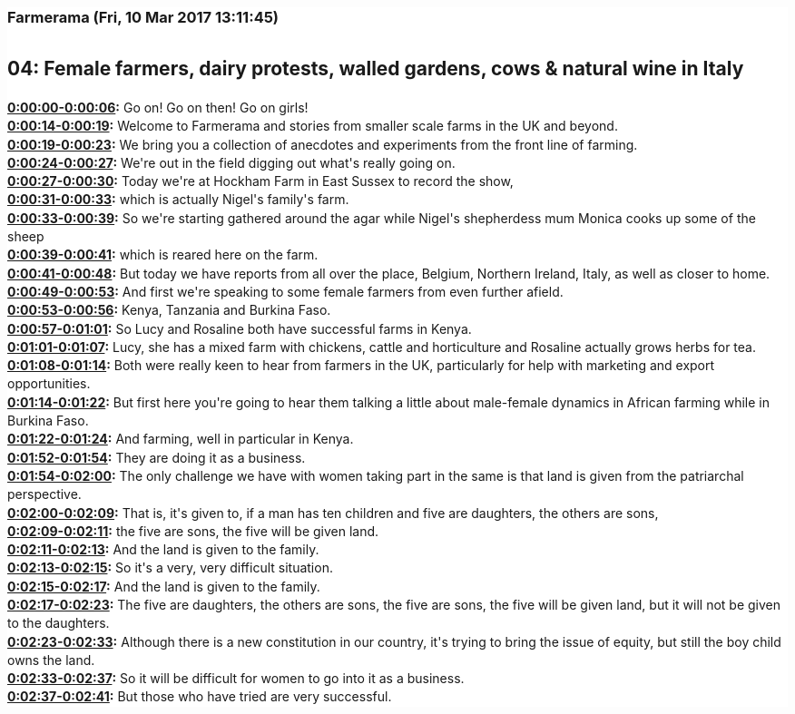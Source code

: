 ### Farmerama  (Fri, 10 Mar 2017 13:11:45)
## 04: Female farmers, dairy protests, walled gardens, cows & natural wine in Italy  
**[0:00:00-0:00:06](https://soundcloud.com/farmerama-radio/04-farmerama#t=0:00:00):**  Go on! Go on then! Go on girls!  
**[0:00:14-0:00:19](https://soundcloud.com/farmerama-radio/04-farmerama#t=0:00:14):**  Welcome to Farmerama and stories from smaller scale farms in the UK and beyond.  
**[0:00:19-0:00:23](https://soundcloud.com/farmerama-radio/04-farmerama#t=0:00:19):**  We bring you a collection of anecdotes and experiments from the front line of farming.  
**[0:00:24-0:00:27](https://soundcloud.com/farmerama-radio/04-farmerama#t=0:00:24):**  We're out in the field digging out what's really going on.  
**[0:00:27-0:00:30](https://soundcloud.com/farmerama-radio/04-farmerama#t=0:00:27):**  Today we're at Hockham Farm in East Sussex to record the show,  
**[0:00:31-0:00:33](https://soundcloud.com/farmerama-radio/04-farmerama#t=0:00:31):**  which is actually Nigel's family's farm.  
**[0:00:33-0:00:39](https://soundcloud.com/farmerama-radio/04-farmerama#t=0:00:33):**  So we're starting gathered around the agar while Nigel's shepherdess mum Monica cooks up some of the sheep  
**[0:00:39-0:00:41](https://soundcloud.com/farmerama-radio/04-farmerama#t=0:00:39):**  which is reared here on the farm.  
**[0:00:41-0:00:48](https://soundcloud.com/farmerama-radio/04-farmerama#t=0:00:41):**  But today we have reports from all over the place, Belgium, Northern Ireland, Italy, as well as closer to home.  
**[0:00:49-0:00:53](https://soundcloud.com/farmerama-radio/04-farmerama#t=0:00:49):**  And first we're speaking to some female farmers from even further afield.  
**[0:00:53-0:00:56](https://soundcloud.com/farmerama-radio/04-farmerama#t=0:00:53):**  Kenya, Tanzania and Burkina Faso.  
**[0:00:57-0:01:01](https://soundcloud.com/farmerama-radio/04-farmerama#t=0:00:57):**  So Lucy and Rosaline both have successful farms in Kenya.  
**[0:01:01-0:01:07](https://soundcloud.com/farmerama-radio/04-farmerama#t=0:01:01):**  Lucy, she has a mixed farm with chickens, cattle and horticulture and Rosaline actually grows herbs for tea.  
**[0:01:08-0:01:14](https://soundcloud.com/farmerama-radio/04-farmerama#t=0:01:08):**  Both were really keen to hear from farmers in the UK, particularly for help with marketing and export opportunities.  
**[0:01:14-0:01:22](https://soundcloud.com/farmerama-radio/04-farmerama#t=0:01:14):**  But first here you're going to hear them talking a little about male-female dynamics in African farming while in Burkina Faso.  
**[0:01:22-0:01:24](https://soundcloud.com/farmerama-radio/04-farmerama#t=0:01:22):**  And farming, well in particular in Kenya.  
**[0:01:52-0:01:54](https://soundcloud.com/farmerama-radio/04-farmerama#t=0:01:52):**  They are doing it as a business.  
**[0:01:54-0:02:00](https://soundcloud.com/farmerama-radio/04-farmerama#t=0:01:54):**  The only challenge we have with women taking part in the same is that land is given from the patriarchal perspective.  
**[0:02:00-0:02:09](https://soundcloud.com/farmerama-radio/04-farmerama#t=0:02:00):**  That is, it's given to, if a man has ten children and five are daughters, the others are sons,  
**[0:02:09-0:02:11](https://soundcloud.com/farmerama-radio/04-farmerama#t=0:02:09):**  the five are sons, the five will be given land.  
**[0:02:11-0:02:13](https://soundcloud.com/farmerama-radio/04-farmerama#t=0:02:11):**  And the land is given to the family.  
**[0:02:13-0:02:15](https://soundcloud.com/farmerama-radio/04-farmerama#t=0:02:13):**  So it's a very, very difficult situation.  
**[0:02:15-0:02:17](https://soundcloud.com/farmerama-radio/04-farmerama#t=0:02:15):**  And the land is given to the family.  
**[0:02:17-0:02:23](https://soundcloud.com/farmerama-radio/04-farmerama#t=0:02:17):**  The five are daughters, the others are sons, the five are sons, the five will be given land, but it will not be given to the daughters.  
**[0:02:23-0:02:33](https://soundcloud.com/farmerama-radio/04-farmerama#t=0:02:23):**  Although there is a new constitution in our country, it's trying to bring the issue of equity, but still the boy child owns the land.  
**[0:02:33-0:02:37](https://soundcloud.com/farmerama-radio/04-farmerama#t=0:02:33):**  So it will be difficult for women to go into it as a business.  
**[0:02:37-0:02:41](https://soundcloud.com/farmerama-radio/04-farmerama#t=0:02:37):**  But those who have tried are very successful.  